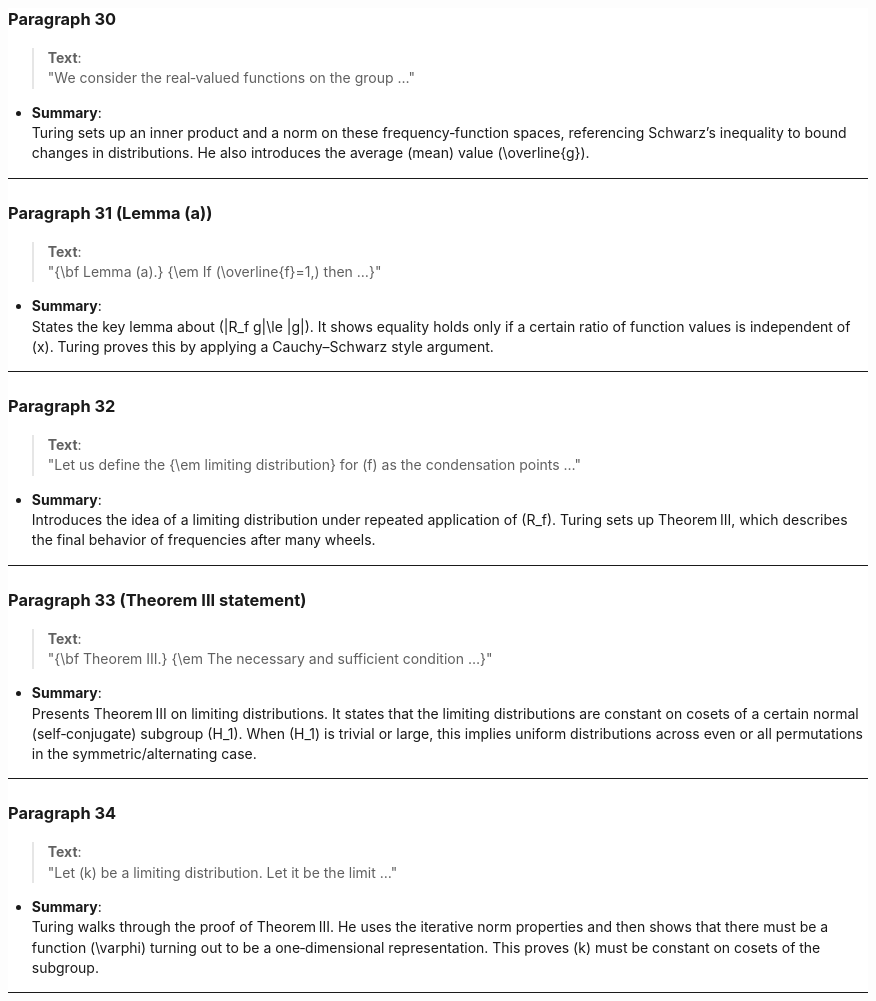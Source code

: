 
### Paragraph 30
> **Text**:  
> "We consider the real‐valued functions on the group …"

- **Summary**:  
  Turing sets up an inner product and a norm on these frequency‐function spaces, referencing Schwarz’s inequality to bound changes in distributions. He also introduces the average (mean) value \(\overline{g}\).

---

### Paragraph 31 (Lemma (a))
> **Text**:  
> "{\bf Lemma (a).} {\em If \(\overline{f}=1,\) then …}"

- **Summary**:  
  States the key lemma about \(\|R_f g\|\le \|g\|\). It shows equality holds only if a certain ratio of function values is independent of \(x\). Turing proves this by applying a Cauchy–Schwarz style argument.

---

### Paragraph 32
> **Text**:  
> "Let us define the {\em limiting distribution} for \(f\) as the condensation points …"

- **Summary**:  
  Introduces the idea of a limiting distribution under repeated application of \(R_f\). Turing sets up Theorem III, which describes the final behavior of frequencies after many wheels.

---

### Paragraph 33 (Theorem III statement)
> **Text**:  
> "{\bf Theorem III.} {\em The necessary and sufficient condition …}"

- **Summary**:  
  Presents Theorem III on limiting distributions. It states that the limiting distributions are constant on cosets of a certain normal (self‐conjugate) subgroup \(H_1\). When \(H_1\) is trivial or large, this implies uniform distributions across even or all permutations in the symmetric/alternating case.

---

### Paragraph 34
> **Text**:  
> "Let \(k\) be a limiting distribution. Let it be the limit …"

- **Summary**:  
  Turing walks through the proof of Theorem III. He uses the iterative norm properties and then shows that there must be a function \(\varphi\) turning out to be a one‐dimensional representation. This proves \(k\) must be constant on cosets of the subgroup.

---